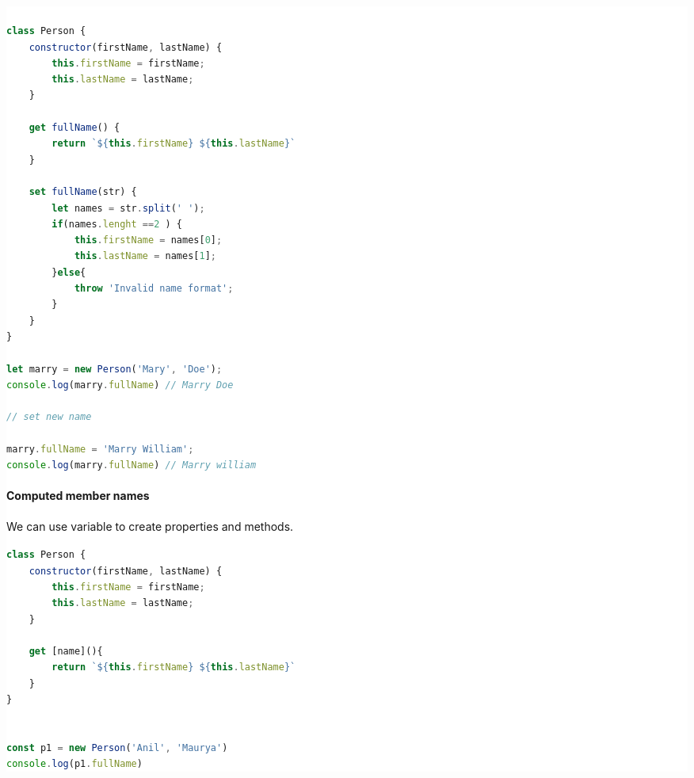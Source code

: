 ```js

class Person {
    constructor(firstName, lastName) {
        this.firstName = firstName;
        this.lastName = lastName;
    }

    get fullName() {
        return `${this.firstName} ${this.lastName}`
    }

    set fullName(str) {
        let names = str.split(' ');
        if(names.lenght ==2 ) {
            this.firstName = names[0];
            this.lastName = names[1];
        }else{
            throw 'Invalid name format';
        }
    }
}

let marry = new Person('Mary', 'Doe');
console.log(marry.fullName) // Marry Doe

// set new name

marry.fullName = 'Marry William';
console.log(marry.fullName) // Marry william

```

#### Computed member names

We can use variable to create properties and methods.

```js
class Person {
    constructor(firstName, lastName) {
        this.firstName = firstName;
        this.lastName = lastName;
    }

    get [name](){
        return `${this.firstName} ${this.lastName}` 
    }
}


const p1 = new Person('Anil', 'Maurya')
console.log(p1.fullName)

```
